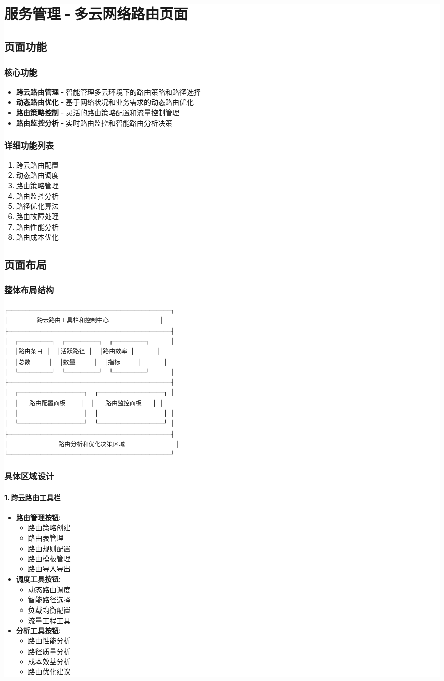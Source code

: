 # 服务管理 - 多云网络路由页面

## 页面功能

### 核心功能
- **跨云路由管理** - 智能管理多云环境下的路由策略和路径选择
- **动态路由优化** - 基于网络状况和业务需求的动态路由优化
- **路由策略控制** - 灵活的路由策略配置和流量控制管理
- **路由监控分析** - 实时路由监控和智能路由分析决策

### 详细功能列表
1. 跨云路由配置
2. 动态路由调度
3. 路由策略管理
4. 路由监控分析
5. 路径优化算法
6. 路由故障处理
7. 路由性能分析
8. 路由成本优化

## 页面布局

### 整体布局结构
```
┌─────────────────────────────────────────────┐
│        跨云路由工具栏和控制中心              │
├─────────────────────────────────────────────┤
│  ┌─────────┐  ┌─────────┐  ┌─────────┐      │
│  │路由条目 │  │活跃路径 │  │路由效率 │      │
│  │总数     │  │数量     │  │指标     │      │
│  └─────────┘  └─────────┘  └─────────┘      │
├─────────────────────────────────────────────┤
│  ┌──────────────────┐  ┌──────────────────┐ │
│  │   路由配置面板    │  │   路由监控面板   │ │
│  │                  │  │                  │ │
│  └──────────────────┘  └──────────────────┘ │
├─────────────────────────────────────────────┤
│              路由分析和优化决策区域              │
└─────────────────────────────────────────────┘
```

### 具体区域设计

#### 1. 跨云路由工具栏
- **路由管理按钮**:
  - 路由策略创建
  - 路由表管理
  - 路由规则配置
  - 路由模板管理
  - 路由导入导出
- **调度工具按钮**:
  - 动态路由调度
  - 智能路径选择
  - 负载均衡配置
  - 流量工程工具
- **分析工具按钮**:
  - 路由性能分析
  - 路径质量分析
  - 成本效益分析
  - 路由优化建议
